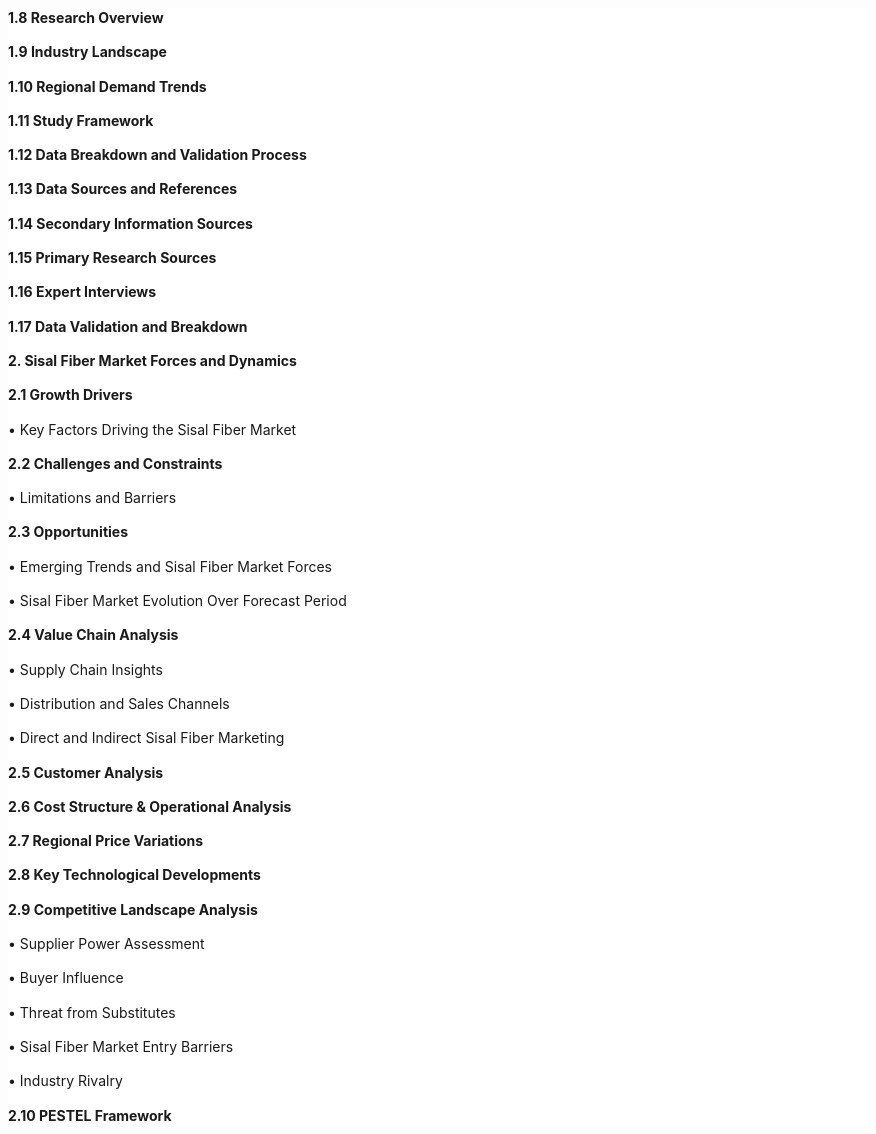 <strong>1.8 Research Overview</strong>

<strong>1.9 Industry Landscape</strong>

<strong>1.10 Regional Demand Trends</strong>

<strong>1.11 Study Framework</strong>

<strong>1.12 Data Breakdown and Validation Process</strong>

<strong>1.13 Data Sources and References</strong>

<strong>1.14 Secondary Information Sources</strong>

<strong>1.15 Primary Research Sources</strong>

<strong>1.16 Expert Interviews</strong>

<strong>1.17 Data Validation and Breakdown</strong>

<strong>2. Sisal Fiber Market Forces and Dynamics</strong>

<strong>2.1 Growth Drivers</strong>

• Key Factors Driving the Sisal Fiber Market

<strong>2.2 Challenges and Constraints</strong>

• Limitations and Barriers

<strong>2.3 Opportunities</strong>

• Emerging Trends and Sisal Fiber Market Forces

• Sisal Fiber Market Evolution Over Forecast Period

<strong>2.4 Value Chain Analysis</strong>

• Supply Chain Insights

• Distribution and Sales Channels

• Direct and Indirect Sisal Fiber Marketing

<strong>2.5 Customer Analysis</strong>

<strong>2.6 Cost Structure & Operational Analysis</strong>

<strong>2.7 Regional Price Variations</strong>

<strong>2.8 Key Technological Developments</strong>

<strong>2.9 Competitive Landscape Analysis</strong>

• Supplier Power Assessment

• Buyer Influence

• Threat from Substitutes

• Sisal Fiber Market Entry Barriers

• Industry Rivalry

<strong>2.10 PESTEL Framework</strong>
